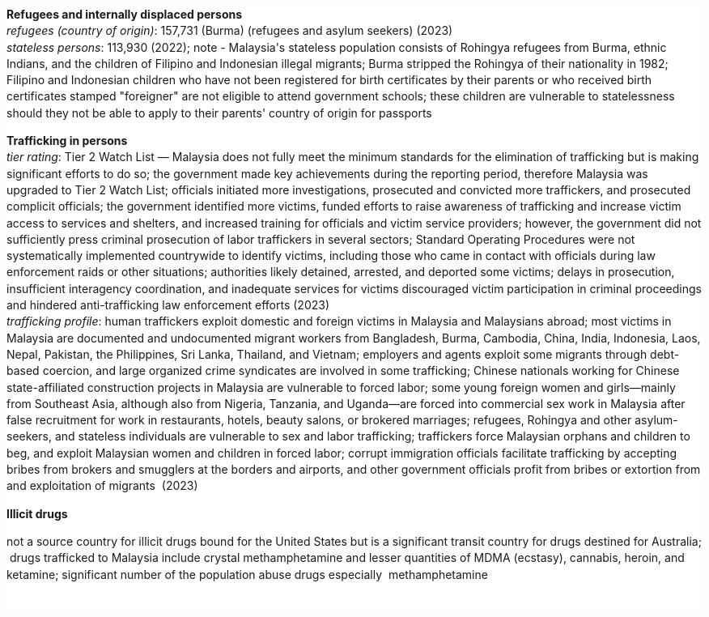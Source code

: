 **Refugees and internally displaced persons**<br>
_refugees (country of origin)_: 157,731 (Burma) (refugees and asylum seekers) (2023)<br>
_stateless persons_: 113,930 (2022); note - Malaysia's stateless population consists of Rohingya refugees from Burma, ethnic Indians, and the children of Filipino and Indonesian illegal migrants; Burma stripped the Rohingya of their nationality in 1982; Filipino and Indonesian children who have not been registered for birth certificates by their parents or who received birth certificates stamped "foreigner" are not eligible to attend government schools; these children are vulnerable to statelessness should they not be able to apply to their parents' country of origin for passports<br>

**Trafficking in persons**<br>
_tier rating_: Tier 2 Watch List &mdash; Malaysia does not fully meet the minimum standards for the elimination of trafficking but is making significant efforts to do so; the government made key achievements during the reporting period, therefore Malaysia was upgraded to Tier 2 Watch List; officials initiated more investigations, prosecuted and convicted more traffickers, and prosecuted complicit officials; the government identified more victims, funded efforts to raise awareness of trafficking and increase victim access to services and shelters, and increased training for officials and victim service providers; however, the government did not sufficiently press criminal prosecution of labor traffickers in several sectors; Standard Operating Procedures were not systematically implemented countrywide to identify victims, including those who came in contact with officials during law enforcement raids or other situations; authorities likely detained, arrested, and deported some victims; delays in prosecution, insufficient interagency coordination, and inadequate services for victims discouraged victim participation in criminal proceedings and hindered anti-trafficking law enforcement efforts (2023)<br>
_trafficking profile_: human traffickers exploit domestic and foreign victims in Malaysia and Malaysians abroad; most victims in Malaysia are documented and undocumented migrant workers from Bangladesh, Burma, Cambodia, China, India, Indonesia, Laos, Nepal, Pakistan, the Philippines, Sri Lanka, Thailand, and Vietnam; employers and agents exploit some migrants through debt-based coercion, and large organized crime syndicates are involved in some trafficking; Chinese nationals working for Chinese state-affiliated construction projects in Malaysia are vulnerable to forced labor; some young foreign women and girls&mdash;mainly from Southeast Asia, although also from Nigeria, Tanzania, and Uganda&mdash;are forced into commercial sex work in Malaysia after false recruitment for work in restaurants, hotels, beauty salons, or brokered marriages; refugees, Rohingya and other asylum-seekers, and stateless individuals are vulnerable to sex and labor trafficking; traffickers force Malaysian orphans and children to beg, and exploit Malaysian women and children in forced labor; corrupt immigration officials facilitate trafficking by accepting bribes from brokers and smugglers at the borders and airports, and other government officials profit from bribes or extortion from and exploitation of migrants &nbsp;(2023)<br>

**Illicit drugs**<br>
<p>not a source country for illicit drugs bound for the United States but is a significant transit country for drugs destined for Australia;  drugs trafficked to Malaysia include crystal methamphetamine and lesser quantities of MDMA (ecstasy), cannabis, heroin, and ketamine; significant number of the population abuse drugs especially  methamphetamine</p><br>

